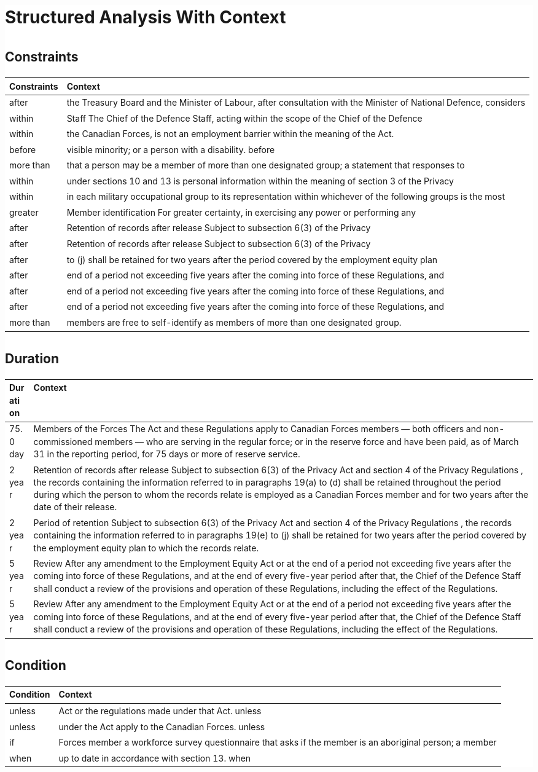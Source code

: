 
# Structured Analysis With Context
 


## Constraints
| Constraints   | Context                                                                                                            |
|:--------------|:-------------------------------------------------------------------------------------------------------------------|
| after         | the Treasury Board and the Minister of Labour, after consultation with the Minister of National Defence, considers |
| within        | Staff The Chief of the Defence Staff, acting within the scope of the Chief of the Defence                          |
| within        | the Canadian Forces, is not an employment barrier within  the meaning of the Act.                                  |
| before        | visible minority; or a person with a disability. before                                                            |
| more than     | that a person may be a member of more than one designated group; a statement that responses to                     |
| within        | under sections 10 and 13 is personal information within the meaning of section 3 of the Privacy                    |
| within        | in each military occupational group to its representation within whichever of the following groups is the most     |
| greater       | Member identification For  greater certainty, in exercising any power or performing any                            |
| after         | Retention of records  after release Subject to subsection 6(3) of the Privacy                                      |
| after         | Retention of records  after release Subject to subsection 6(3) of the Privacy                                      |
| after         | to (j) shall be retained for two years after the period covered by the employment equity plan                      |
| after         | end of a period not exceeding five years after the coming into force of these Regulations, and                     |
| after         | end of a period not exceeding five years after the coming into force of these Regulations, and                     |
| after         | end of a period not exceeding five years after the coming into force of these Regulations, and                     |
| more than     | members are free to self-identify as members of more than  one designated group.                                   |


## Duration
| Duration   | Context                                                                                                                                                                                                                                                                                                                                                                                            |
|:-----------|:---------------------------------------------------------------------------------------------------------------------------------------------------------------------------------------------------------------------------------------------------------------------------------------------------------------------------------------------------------------------------------------------------|
| 75.0 day   | Members of the Forces The Act and these Regulations apply to Canadian Forces members — both officers and non-commissioned members — who are serving in the regular force; or in the reserve force and have been paid, as of March 31 in the reporting period, for 75 days or more of reserve service.                                                                                              |
| 2 year     | Retention of records after release Subject to subsection 6(3) of the  Privacy Act  and section 4 of the  Privacy Regulations , the records containing the information referred to in paragraphs 19(a) to (d) shall be retained throughout the period during which the person to whom the records relate is employed as a Canadian Forces member and for two years after the date of their release. |
| 2 year     | Period of retention Subject to subsection 6(3) of the  Privacy Act  and section 4 of the  Privacy Regulations , the records containing the information referred to in paragraphs 19(e) to (j) shall be retained for two years after the period covered by the employment equity plan to which the records relate.                                                                                  |
| 5 year     | Review After any amendment to the  Employment Equity Act  or at the end of a period not exceeding five years after the coming into force of these Regulations, and at the end of every five-year period after that, the Chief of the Defence Staff shall conduct a review of the provisions and operation of these Regulations, including the effect of the Regulations.                           |
| 5 year     | Review After any amendment to the  Employment Equity Act  or at the end of a period not exceeding five years after the coming into force of these Regulations, and at the end of every five-year period after that, the Chief of the Defence Staff shall conduct a review of the provisions and operation of these Regulations, including the effect of the Regulations.                           |


## Condition
| Condition   | Context                                                                                                      |
|:------------|:-------------------------------------------------------------------------------------------------------------|
| unless      | Act or the regulations made under that Act. unless                                                           |
| unless      | under the Act apply to the Canadian Forces. unless                                                           |
| if          | Forces member a workforce survey questionnaire that asks if the member is an aboriginal person; a member     |
| when        | up to date in accordance with section 13. when                                                               |